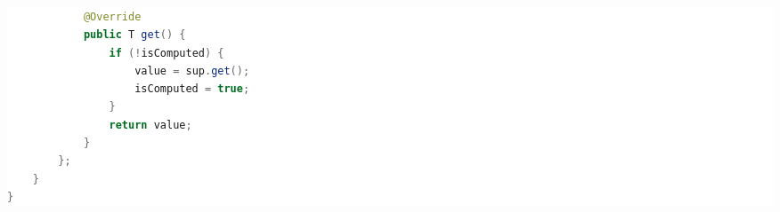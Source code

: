 ```java
            @Override
            public T get() {
                if (!isComputed) {
                    value = sup.get();
                    isComputed = true;
                }
                return value;
            }
        };
    }
}

```